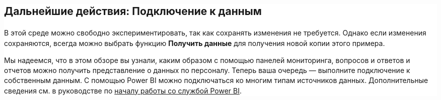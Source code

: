 ## <a name="next-steps-connect-to-your-data"></a>Дальнейшие действия: Подключение к данным
В этой среде можно свободно экспериментировать, так как сохранять изменения не требуется. Однако если изменения сохраняются, всегда можно выбрать функцию **Получить данные** для получения новой копии этого примера.

Мы надеемся, что в этом обзоре вы узнали, каким образом с помощью панелей мониторинга, вопросов и ответов и отчетов можно получить представление о данных по персоналу. Теперь ваша очередь — выполните подключение к собственным данным. С помощью Power BI можно подключаться ко многим типам источников данных. Дополнительные сведения см. в руководстве по [началу работы со службой Power BI](service-get-started.md).
